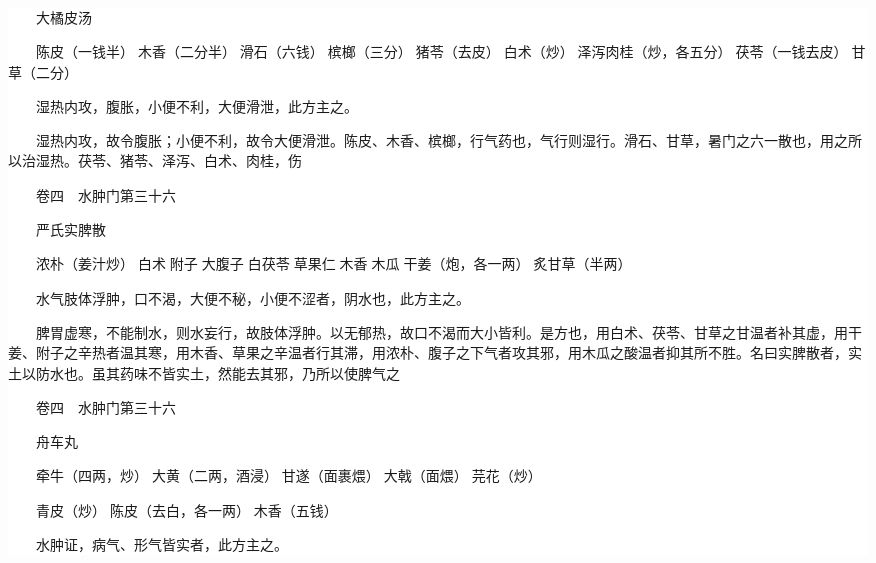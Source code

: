 　　大橘皮汤

　　陈皮（一钱半） 木香（二分半） 滑石（六钱） 槟榔（三分） 猪苓（去皮） 白术（炒） 泽泻肉桂（炒，各五分） 茯苓（一钱去皮） 甘草（二分）

　　湿热内攻，腹胀，小便不利，大便滑泄，此方主之。

　　湿热内攻，故令腹胀；小便不利，故令大便滑泄。陈皮、木香、槟榔，行气药也，气行则湿行。滑石、甘草，暑门之六一散也，用之所以治湿热。茯苓、猪苓、泽泻、白术、肉桂，伤

　　卷四　水肿门第三十六

　　严氏实脾散

　　浓朴（姜汁炒） 白术 附子 大腹子 白茯苓 草果仁 木香 木瓜 干姜（炮，各一两） 炙甘草（半两）

　　水气肢体浮肿，口不渴，大便不秘，小便不涩者，阴水也，此方主之。

　　脾胃虚寒，不能制水，则水妄行，故肢体浮肿。以无郁热，故口不渴而大小皆利。是方也，用白术、茯苓、甘草之甘温者补其虚，用干姜、附子之辛热者温其寒，用木香、草果之辛温者行其滞，用浓朴、腹子之下气者攻其邪，用木瓜之酸温者抑其所不胜。名曰实脾散者，实土以防水也。虽其药味不皆实土，然能去其邪，乃所以使脾气之

　　卷四　水肿门第三十六

　　舟车丸

　　牵牛（四两，炒） 大黄（二两，酒浸） 甘遂（面裹煨） 大戟（面煨） 芫花（炒）

　　青皮（炒） 陈皮（去白，各一两） 木香（五钱）

　　水肿证，病气、形气皆实者，此方主之。

